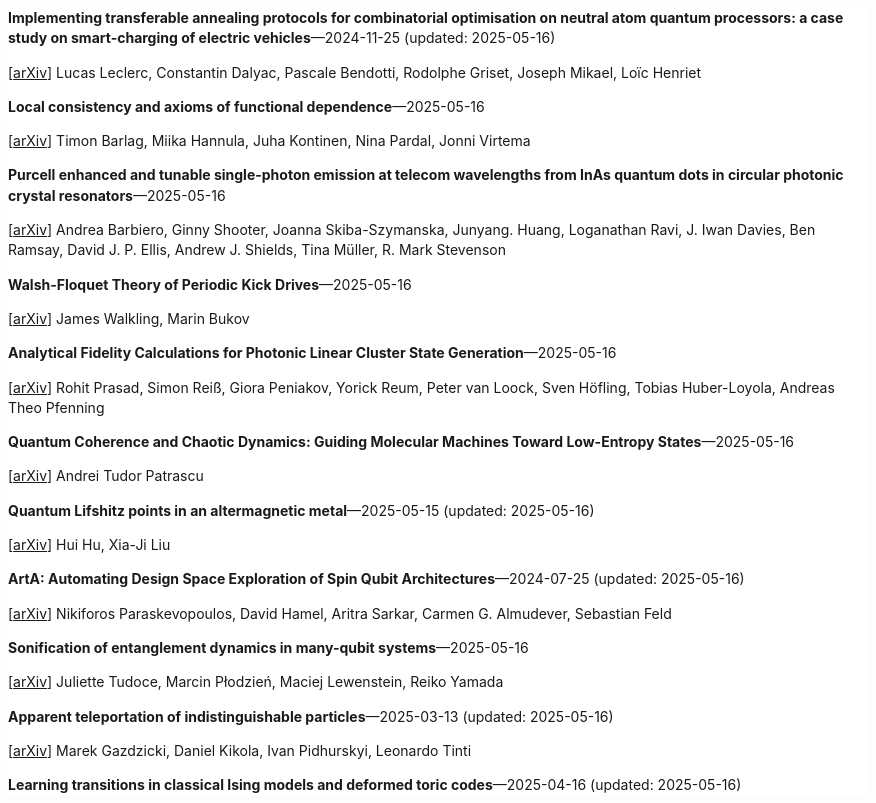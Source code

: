 
<b>Implementing transferable annealing protocols for combinatorial optimisation on neutral atom quantum processors: a case study on smart-charging of electric vehicles</b>—2024-11-25 (updated: 2025-05-16)

 [[arXiv](http://arxiv.org/abs/2411.16656v3)] Lucas Leclerc, Constantin Dalyac, Pascale Bendotti, Rodolphe Griset, Joseph Mikael, Loïc Henriet


<b>Local consistency and axioms of functional dependence</b>—2025-05-16

 [[arXiv](http://arxiv.org/abs/2505.11057v1)] Timon Barlag, Miika Hannula, Juha Kontinen, Nina Pardal, Jonni Virtema


<b>Purcell enhanced and tunable single-photon emission at telecom wavelengths from InAs quantum dots in circular photonic crystal resonators</b>—2025-05-16

 [[arXiv](http://arxiv.org/abs/2505.11069v1)] Andrea Barbiero, Ginny Shooter, Joanna Skiba-Szymanska, Junyang. Huang, Loganathan Ravi, J. Iwan Davies, Ben Ramsay, David J. P. Ellis, Andrew J. Shields, Tina Müller, R. Mark Stevenson


<b>Walsh-Floquet Theory of Periodic Kick Drives</b>—2025-05-16

 [[arXiv](http://arxiv.org/abs/2505.11071v1)] James Walkling, Marin Bukov


<b>Analytical Fidelity Calculations for Photonic Linear Cluster State Generation</b>—2025-05-16

 [[arXiv](http://arxiv.org/abs/2505.11078v1)] Rohit Prasad, Simon Reiß, Giora Peniakov, Yorick Reum, Peter van Loock, Sven Höfling, Tobias Huber-Loyola, Andreas Theo Pfenning


<b>Quantum Coherence and Chaotic Dynamics: Guiding Molecular Machines Toward Low-Entropy States</b>—2025-05-16

 [[arXiv](http://arxiv.org/abs/2505.11571v1)] Andrei Tudor Patrascu


<b>Quantum Lifshitz points in an altermagnetic metal</b>—2025-05-15 (updated: 2025-05-16)

 [[arXiv](http://arxiv.org/abs/2505.10242v2)] Hui Hu, Xia-Ji Liu


<b>ArtA: Automating Design Space Exploration of Spin Qubit Architectures</b>—2024-07-25 (updated: 2025-05-16)

 [[arXiv](http://arxiv.org/abs/2407.18151v3)] Nikiforos Paraskevopoulos, David Hamel, Aritra Sarkar, Carmen G. Almudever, Sebastian Feld


<b>Sonification of entanglement dynamics in many-qubit systems</b>—2025-05-16

 [[arXiv](http://arxiv.org/abs/2505.11159v1)] Juliette Tudoce, Marcin Płodzień, Maciej Lewenstein, Reiko Yamada


<b>Apparent teleportation of indistinguishable particles</b>—2025-03-13 (updated: 2025-05-16)

 [[arXiv](http://arxiv.org/abs/2503.10565v3)] Marek Gazdzicki, Daniel Kikola, Ivan Pidhurskyi, Leonardo Tinti


<b>Learning transitions in classical Ising models and deformed toric codes</b>—2025-04-16 (updated: 2025-05-16)
